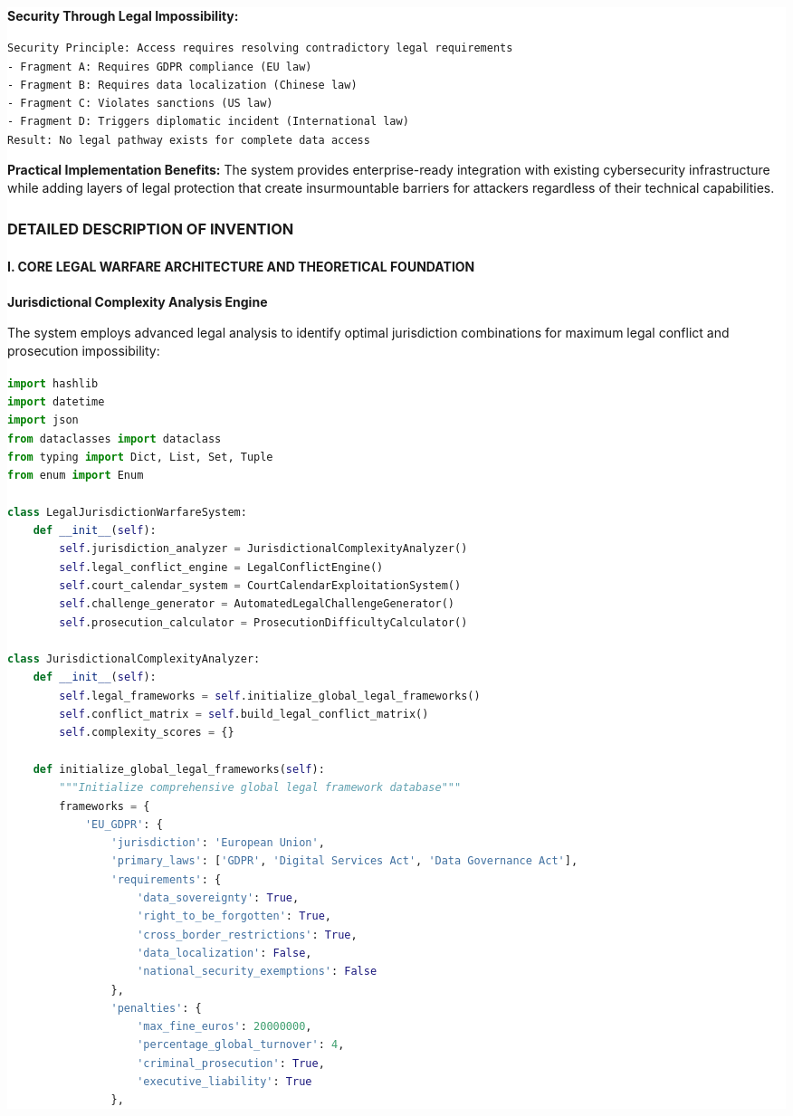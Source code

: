 **Security Through Legal Impossibility:**
```
Security Principle: Access requires resolving contradictory legal requirements
- Fragment A: Requires GDPR compliance (EU law)
- Fragment B: Requires data localization (Chinese law)  
- Fragment C: Violates sanctions (US law)
- Fragment D: Triggers diplomatic incident (International law)
Result: No legal pathway exists for complete data access
```

**Practical Implementation Benefits:**
The system provides enterprise-ready integration with existing cybersecurity infrastructure while adding layers of legal protection that create insurmountable barriers for attackers regardless of their technical capabilities.

### DETAILED DESCRIPTION OF INVENTION

#### I. CORE LEGAL WARFARE ARCHITECTURE AND THEORETICAL FOUNDATION

**Jurisdictional Complexity Analysis Engine**

The system employs advanced legal analysis to identify optimal jurisdiction combinations for maximum legal conflict and prosecution impossibility:

```python
import hashlib
import datetime
import json
from dataclasses import dataclass
from typing import Dict, List, Set, Tuple
from enum import Enum

class LegalJurisdictionWarfareSystem:
    def __init__(self):
        self.jurisdiction_analyzer = JurisdictionalComplexityAnalyzer()
        self.legal_conflict_engine = LegalConflictEngine()
        self.court_calendar_system = CourtCalendarExploitationSystem()
        self.challenge_generator = AutomatedLegalChallengeGenerator()
        self.prosecution_calculator = ProsecutionDifficultyCalculator()
        
class JurisdictionalComplexityAnalyzer:
    def __init__(self):
        self.legal_frameworks = self.initialize_global_legal_frameworks()
        self.conflict_matrix = self.build_legal_conflict_matrix()
        self.complexity_scores = {}
        
    def initialize_global_legal_frameworks(self):
        """Initialize comprehensive global legal framework database"""
        frameworks = {
            'EU_GDPR': {
                'jurisdiction': 'European Union',
                'primary_laws': ['GDPR', 'Digital Services Act', 'Data Governance Act'],
                'requirements': {
                    'data_sovereignty': True,
                    'right_to_be_forgotten': True,
                    'cross_border_restrictions': True,
                    'data_localization': False,
                    'national_security_exemptions': False
                },
                'penalties': {
                    'max_fine_euros': 20000000,
                    'percentage_global_turnover': 4,
                    'criminal_prosecution': True,
                    'executive_liability': True
                },
```